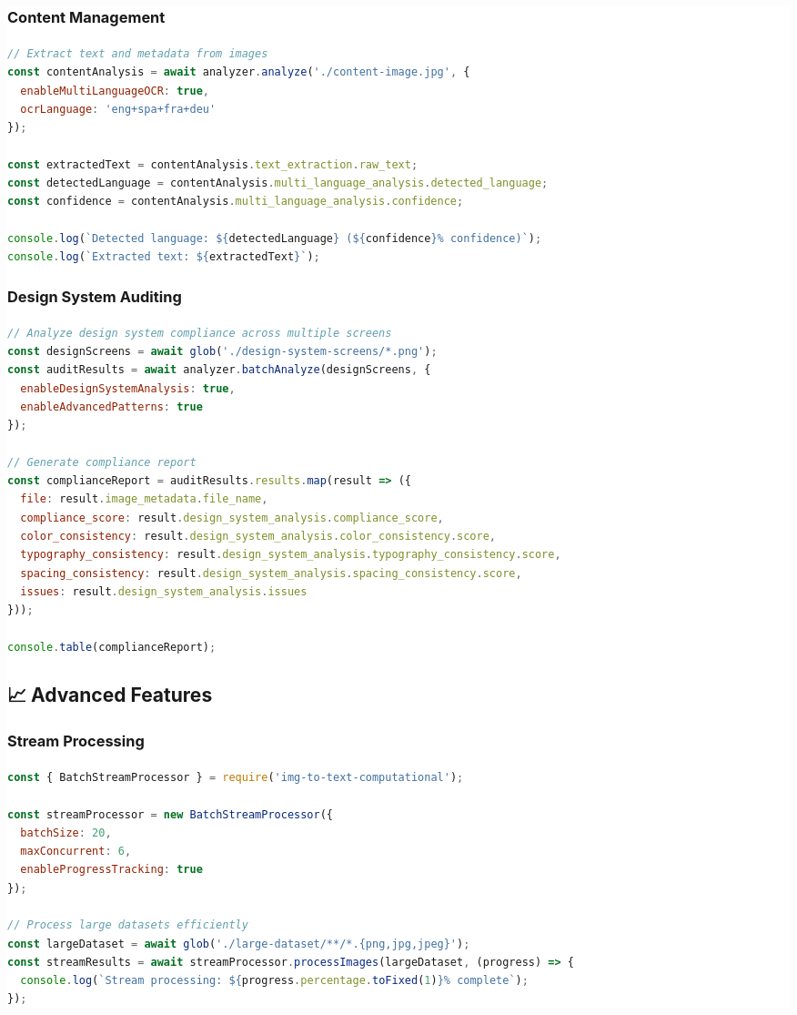 ### Content Management
```javascript
// Extract text and metadata from images
const contentAnalysis = await analyzer.analyze('./content-image.jpg', {
  enableMultiLanguageOCR: true,
  ocrLanguage: 'eng+spa+fra+deu'
});

const extractedText = contentAnalysis.text_extraction.raw_text;
const detectedLanguage = contentAnalysis.multi_language_analysis.detected_language;
const confidence = contentAnalysis.multi_language_analysis.confidence;

console.log(`Detected language: ${detectedLanguage} (${confidence}% confidence)`);
console.log(`Extracted text: ${extractedText}`);
```

### Design System Auditing
```javascript
// Analyze design system compliance across multiple screens
const designScreens = await glob('./design-system-screens/*.png');
const auditResults = await analyzer.batchAnalyze(designScreens, {
  enableDesignSystemAnalysis: true,
  enableAdvancedPatterns: true
});

// Generate compliance report
const complianceReport = auditResults.results.map(result => ({
  file: result.image_metadata.file_name,
  compliance_score: result.design_system_analysis.compliance_score,
  color_consistency: result.design_system_analysis.color_consistency.score,
  typography_consistency: result.design_system_analysis.typography_consistency.score,
  spacing_consistency: result.design_system_analysis.spacing_consistency.score,
  issues: result.design_system_analysis.issues
}));

console.table(complianceReport);
```

## 📈 Advanced Features

### Stream Processing
```javascript
const { BatchStreamProcessor } = require('img-to-text-computational');

const streamProcessor = new BatchStreamProcessor({
  batchSize: 20,
  maxConcurrent: 6,
  enableProgressTracking: true
});

// Process large datasets efficiently
const largeDataset = await glob('./large-dataset/**/*.{png,jpg,jpeg}');
const streamResults = await streamProcessor.processImages(largeDataset, (progress) => {
  console.log(`Stream processing: ${progress.percentage.toFixed(1)}% complete`);
});
```
